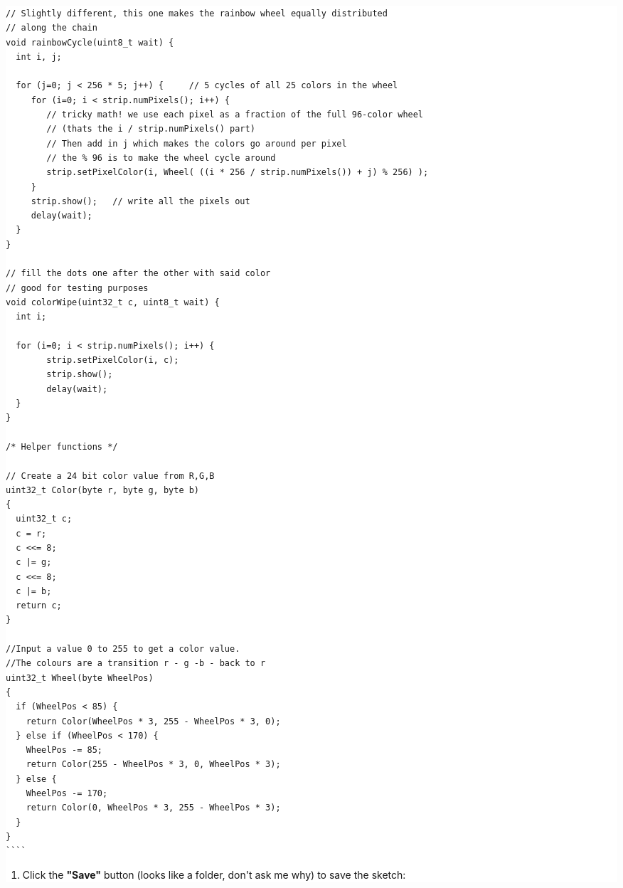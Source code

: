 	// Slightly different, this one makes the rainbow wheel equally distributed 
	// along the chain
	void rainbowCycle(uint8_t wait) {
	  int i, j;
	  
	  for (j=0; j < 256 * 5; j++) {     // 5 cycles of all 25 colors in the wheel
		 for (i=0; i < strip.numPixels(); i++) {
			// tricky math! we use each pixel as a fraction of the full 96-color wheel
			// (thats the i / strip.numPixels() part)
			// Then add in j which makes the colors go around per pixel
			// the % 96 is to make the wheel cycle around
			strip.setPixelColor(i, Wheel( ((i * 256 / strip.numPixels()) + j) % 256) );
		 }  
		 strip.show();   // write all the pixels out
		 delay(wait);
	  }
	}

	// fill the dots one after the other with said color
	// good for testing purposes
	void colorWipe(uint32_t c, uint8_t wait) {
	  int i;
	  
	  for (i=0; i < strip.numPixels(); i++) {
			strip.setPixelColor(i, c);
			strip.show();
			delay(wait);
	  }
	}

	/* Helper functions */

	// Create a 24 bit color value from R,G,B
	uint32_t Color(byte r, byte g, byte b)
	{
	  uint32_t c;
	  c = r;
	  c <<= 8;
	  c |= g;
	  c <<= 8;
	  c |= b;
	  return c;
	}

	//Input a value 0 to 255 to get a color value.
	//The colours are a transition r - g -b - back to r
	uint32_t Wheel(byte WheelPos)
	{
	  if (WheelPos < 85) {
		return Color(WheelPos * 3, 255 - WheelPos * 3, 0);
	  } else if (WheelPos < 170) {
		WheelPos -= 85;
		return Color(255 - WheelPos * 3, 0, WheelPos * 3);
	  } else {
		WheelPos -= 170; 
		return Color(0, WheelPos * 3, 255 - WheelPos * 3);
	  }
	}
	````
1. Click the **"Save"** button (looks like a folder, don't ask me why) to save the sketch:
